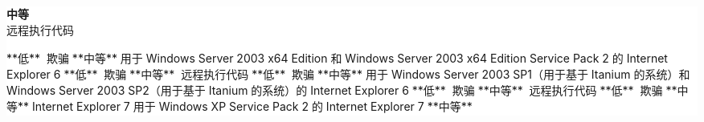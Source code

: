 **中等**   
远程执行代码
</td>
<td style="border:1px solid black;">
**低**   
欺骗
</td>
<td style="border:1px solid black;">
**中等**
</td>
</tr>
<tr class="alternateRow">
<td style="border:1px solid black;">
用于 Windows Server 2003 x64 Edition 和 Windows Server 2003 x64 Edition Service Pack 2 的 Internet Explorer 6
</td>
<td style="border:1px solid black;">
**低**   
欺骗
</td>
<td style="border:1px solid black;">
**中等**   
远程执行代码
</td>
<td style="border:1px solid black;">
**低**   
欺骗
</td>
<td style="border:1px solid black;">
**中等**
</td>
</tr>
<tr>
<td style="border:1px solid black;">
用于 Windows Server 2003 SP1（用于基于 Itanium 的系统）和 Windows Server 2003 SP2（用于基于 Itanium 的系统）的 Internet Explorer 6
</td>
<td style="border:1px solid black;">
**低**   
欺骗
</td>
<td style="border:1px solid black;">
**中等**   
远程执行代码
</td>
<td style="border:1px solid black;">
**低**   
欺骗
</td>
<td style="border:1px solid black;">
**中等**
</td>
</tr>
<tr>
<th colspan="5" style="border:1px solid black;">
Internet Explorer 7
</th>
</tr>
<tr class="alternateRow">
<td style="border:1px solid black;">
用于 Windows XP Service Pack 2 的 Internet Explorer 7
</td>
<td style="border:1px solid black;">
**中等**   